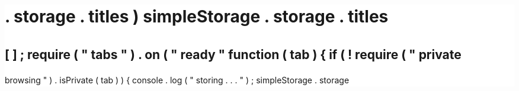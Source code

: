 .
storage
.
titles
)
simpleStorage
.
storage
.
titles
=
[
]
;
require
(
"
tabs
"
)
.
on
(
"
ready
"
function
(
tab
)
{
if
(
!
require
(
"
private
-
browsing
"
)
.
isPrivate
(
tab
)
)
{
console
.
log
(
"
storing
.
.
.
"
)
;
simpleStorage
.
storage